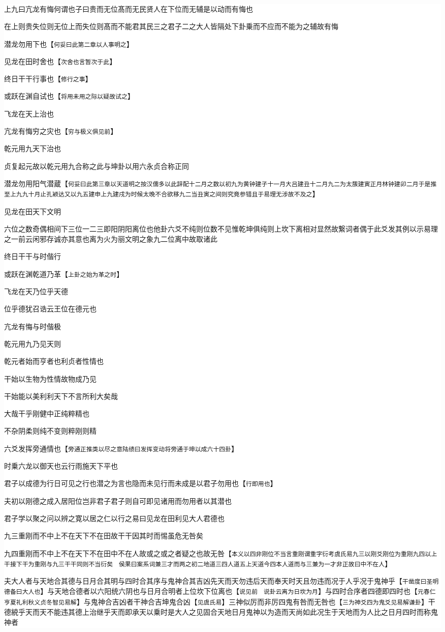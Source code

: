 上九曰亢龙有悔何谓也子曰贵而无位髙而无民贤人在下位而无辅是以动而有悔也  

在上则贵失位则无位上而失位则髙而不能君其民三之君子二之大人皆隔处下卦乗而不应而不能为之辅故有悔  

潜龙勿用下也【`何妥曰此第二章以人事明之`】  

见龙在田时舍也【`次舍也言暂次于此`】  

终日干干行事也【`修行之事`】  

或跃在渊自试也【`将用未用之际以疑故试之`】  

飞龙在天上治也  

亢龙有悔穷之灾也【`穷与极义俱见前`】  

乾元用九天下治也  

贞复起元故以乾元用九合称之此与坤卦以用六永贞合称正同  

潜龙勿用阳气潜蔵【`何妥曰此第三章以天道明之按汉儒多以此辞配十二月之数以初九为黄钟建子十一月大吕建丑十二月九二为太蔟建寅正月林钟建卯二月于是推至上九九十月止孔颖达又以九五建申上九建戌为时候太晚不合欲移九二当丑寅之间则究竟参错且于易理无涉故不及之`】  

见龙在田天下文明  

六位之数奇偶相间下三位一二三即阳阴阳离位也他卦六爻不纯则位数不见惟乾坤俱纯则上坎下离相对显然故繋词者偶于此爻发其例以示易理之一前云闲邪存诚亦其意也离为火为丽文明之象九二位离中故取诸此  

终日干干与时偕行  

或跃在渊乾道乃革【`上卦之始为革之时`】  

飞龙在天乃位乎天德  

位乎德犹召诰云王位在德元也  

亢龙有悔与时偕极  

乾元用九乃见天则  

乾元者始而亨者也利贞者性情也  

干始以生物为性情故物成乃见  

干始能以美利利天下不言所利大矣哉  

大哉干乎刚健中正纯粹精也  

不杂阴柔则纯不变则粹刚则精  

六爻发挥旁通情也【`旁通正推类以尽之意陆绩曰发挥变动将旁通于坤以成六十四卦`】  

时乗六龙以御天也云行雨施天下平也  

君子以成德为行日可见之行也潜之为言也隐而未见行而未成是以君子勿用也【`行即用也`】  

夫初以刚德之成入居阳位岂非君子君子则自可即见诸用而勿用者以其潜也  

君子学以聚之问以辨之寛以居之仁以行之易曰见龙在田利见大人君德也  

九三重刚而不中上不在天下不在田故干干因其时而惕虽危无咎矣  

九四重刚而不中上不在天下不在田中不在人故或之或之者疑之也故无咎【`本义以四非刚位不当言重刚谓重字衍考虞氏易九三以刚爻刚位为重刚九四以上干接下干为重刚与九三干干同则不当衍矣　侯果曰案系词兼三才而两之初二地道三四人道五上天道今四本人道而与三兼为一才非正故曰中不在人`】  

夫大人者与天地合其德与日月合其明与四时合其序与鬼神合其吉凶先天而天勿违后天而奉天时天且勿违而况于人乎况于鬼神乎【`干凿度曰圣明德备曰大人也`】与天地合德者以六阳统六阴也与日月合明者上位坎下位离也【`说见前　说卦云离为日坎为月`】与四时合序者四德即四时也【`元春仁亨夏礼利秋义贞冬智见易解`】与鬼神合吉凶者干神合吉坤鬼合凶【`见虞氏易`】三神似厉而非厉四鬼有咎而无咎也【`三为神爻四为鬼爻见易解谦卦`】干德綂乎天而天不能违其德上治继乎天而即承天以乗时是大人之见固合天地日月鬼神以为造而天尚如此况生于天地而为人比之日月四时而称鬼神者  
